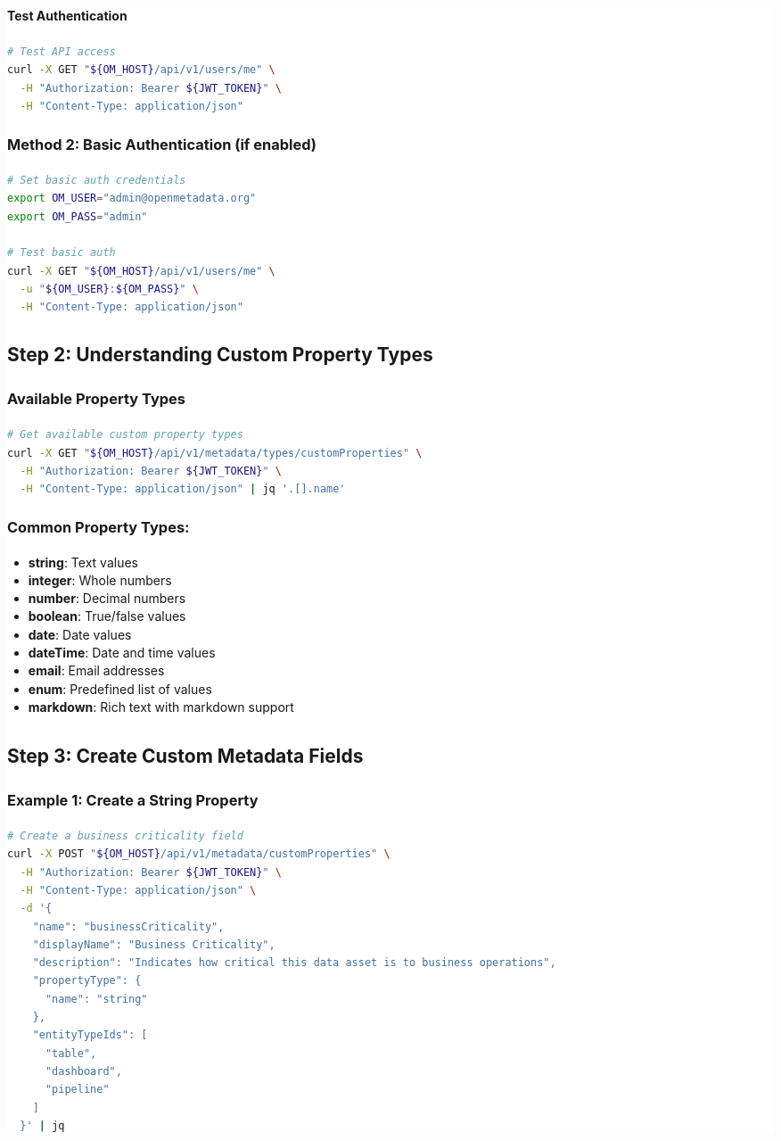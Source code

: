#### Test Authentication
```bash
# Test API access
curl -X GET "${OM_HOST}/api/v1/users/me" \
  -H "Authorization: Bearer ${JWT_TOKEN}" \
  -H "Content-Type: application/json"
```

### Method 2: Basic Authentication (if enabled)
```bash
# Set basic auth credentials
export OM_USER="admin@openmetadata.org"
export OM_PASS="admin"

# Test basic auth
curl -X GET "${OM_HOST}/api/v1/users/me" \
  -u "${OM_USER}:${OM_PASS}" \
  -H "Content-Type: application/json"
```

## Step 2: Understanding Custom Property Types

### Available Property Types
```bash
# Get available custom property types
curl -X GET "${OM_HOST}/api/v1/metadata/types/customProperties" \
  -H "Authorization: Bearer ${JWT_TOKEN}" \
  -H "Content-Type: application/json" | jq '.[].name'
```

### Common Property Types:
- **string**: Text values
- **integer**: Whole numbers
- **number**: Decimal numbers
- **boolean**: True/false values
- **date**: Date values
- **dateTime**: Date and time values
- **email**: Email addresses
- **enum**: Predefined list of values
- **markdown**: Rich text with markdown support

## Step 3: Create Custom Metadata Fields

### Example 1: Create a String Property
```bash
# Create a business criticality field
curl -X POST "${OM_HOST}/api/v1/metadata/customProperties" \
  -H "Authorization: Bearer ${JWT_TOKEN}" \
  -H "Content-Type: application/json" \
  -d '{
    "name": "businessCriticality",
    "displayName": "Business Criticality",
    "description": "Indicates how critical this data asset is to business operations",
    "propertyType": {
      "name": "string"
    },
    "entityTypeIds": [
      "table",
      "dashboard",
      "pipeline"
    ]
  }' | jq
```